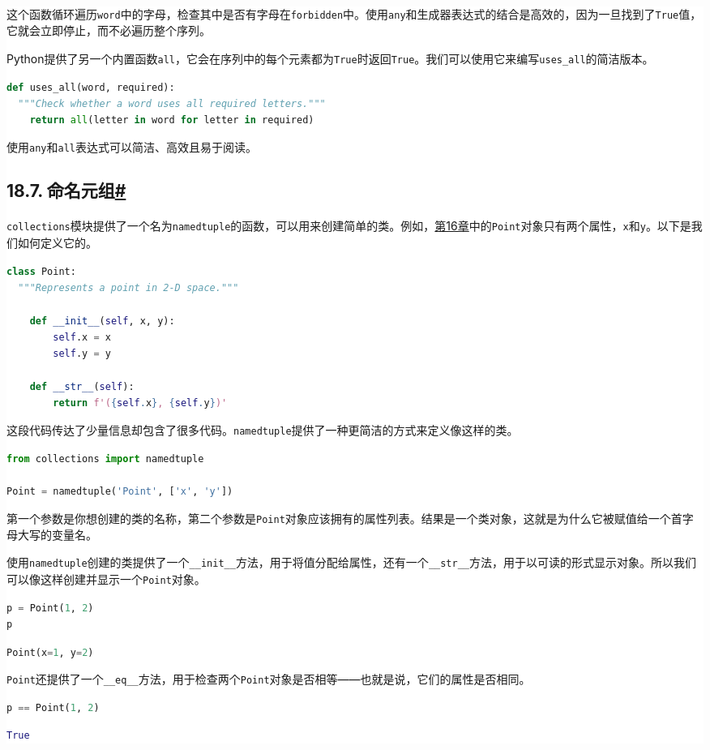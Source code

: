 这个函数循环遍历`word`中的字母，检查其中是否有字母在`forbidden`中。使用`any`和生成器表达式的结合是高效的，因为一旦找到了`True`值，它就会立即停止，而不必遍历整个序列。

Python提供了另一个内置函数`all`，它会在序列中的每个元素都为`True`时返回`True`。我们可以使用它来编写`uses_all`的简洁版本。

```py
def uses_all(word, required):
  """Check whether a word uses all required letters."""
    return all(letter in word for letter in required) 
```

使用`any`和`all`表达式可以简洁、高效且易于阅读。

## 18.7\. 命名元组[#](#named-tuples "Link to this heading")

`collections`模块提供了一个名为`namedtuple`的函数，可以用来创建简单的类。例如，[第16章](chap16.html#section-create-point)中的`Point`对象只有两个属性，`x`和`y`。以下是我们如何定义它的。

```py
class Point:
  """Represents a point in 2-D space."""

    def __init__(self, x, y):
        self.x = x
        self.y = y

    def __str__(self):
        return f'({self.x}, {self.y})' 
```

这段代码传达了少量信息却包含了很多代码。`namedtuple`提供了一种更简洁的方式来定义像这样的类。

```py
from collections import namedtuple

Point = namedtuple('Point', ['x', 'y']) 
```

第一个参数是你想创建的类的名称，第二个参数是`Point`对象应该拥有的属性列表。结果是一个类对象，这就是为什么它被赋值给一个首字母大写的变量名。

使用`namedtuple`创建的类提供了一个`__init__`方法，用于将值分配给属性，还有一个`__str__`方法，用于以可读的形式显示对象。所以我们可以像这样创建并显示一个`Point`对象。

```py
p = Point(1, 2)
p 
```

```py
Point(x=1, y=2) 
```

`Point`还提供了一个`__eq__`方法，用于检查两个`Point`对象是否相等——也就是说，它们的属性是否相同。

```py
p == Point(1, 2) 
```

```py
True 
```
